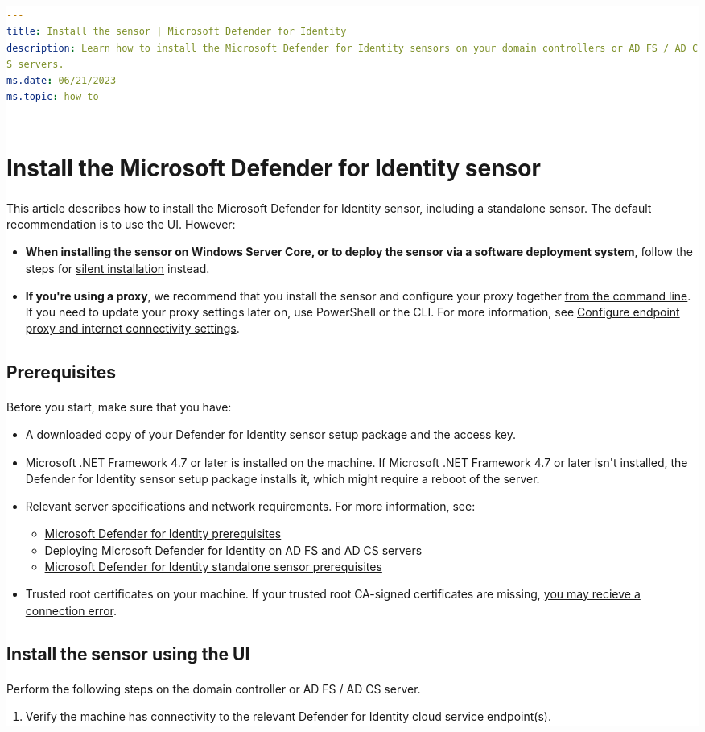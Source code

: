 ```yaml
---
title: Install the sensor | Microsoft Defender for Identity
description: Learn how to install the Microsoft Defender for Identity sensors on your domain controllers or AD FS / AD CS servers.
ms.date: 06/21/2023
ms.topic: how-to
---
```


# Install the Microsoft Defender for Identity sensor

This article describes how to install the Microsoft Defender for Identity sensor, including a standalone sensor. The default recommendation is to use the UI. However:

- **When installing the sensor on Windows Server Core, or to deploy the sensor via a software deployment system**, follow the steps for [silent installation](#defender-for-identity-sensor-silent-installation) instead.

- **If you're using a proxy**, we recommend that you install the sensor and configure your proxy together [from the command line](#run-a-silent-installation-with-a-proxy-configuration). If you need to update your proxy settings later on, use PowerShell or the CLI. For more information, see [Configure endpoint proxy and internet connectivity settings](configure-proxy.md).


## Prerequisites

Before you start, make sure that you have:

- A downloaded copy of your [Defender for Identity sensor setup package](download-sensor.md) and the access key.

- Microsoft .NET Framework 4.7 or later is installed on the machine. If Microsoft .NET Framework 4.7 or later isn't installed, the Defender for Identity sensor setup package installs it, which might require a reboot of the server.

- Relevant server specifications and network requirements. For more information, see:

    - [Microsoft Defender for Identity prerequisites](prerequisites.md)
    - [Deploying Microsoft Defender for Identity on AD FS and AD CS servers](active-directory-federation-services.md)
    - [Microsoft Defender for Identity standalone sensor prerequisites](prerequisites-standalone.md)

- Trusted root certificates on your machine. If your trusted root CA-signed certificates are missing, [you may recieve a connection error](../troubleshooting-known-issues.md#proxy-authentication-problem-presents-as-a-connection-error).

## Install the sensor using the UI

Perform the following steps on the domain controller or AD FS / AD CS server.

1. Verify the machine has connectivity to the relevant [Defender for Identity cloud service endpoint(s)](configure-proxy.md#enable-access-to-defender-for-identity-service-urls-in-the-proxy-server).

